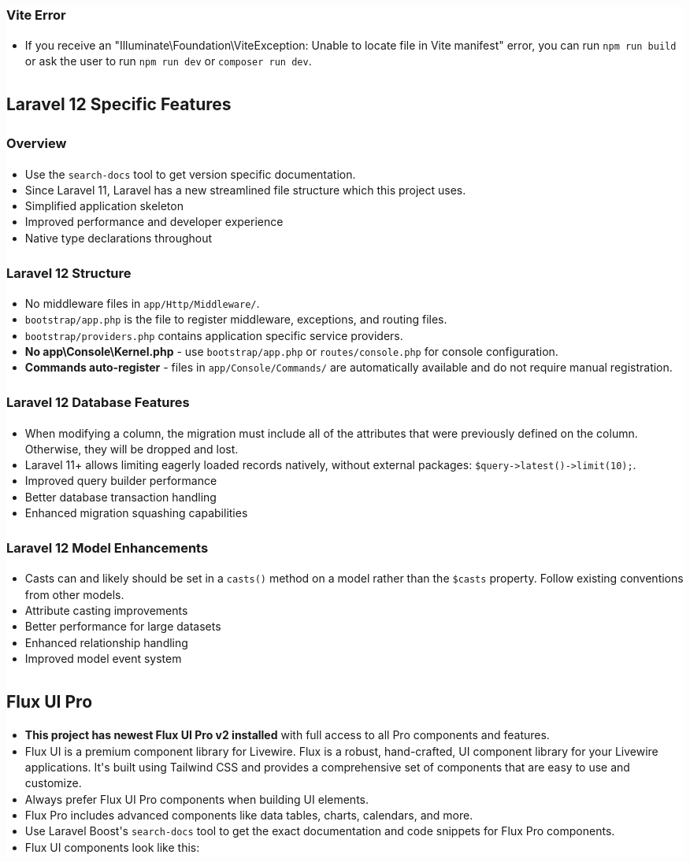 ### Vite Error
- If you receive an "Illuminate\Foundation\ViteException: Unable to locate file in Vite manifest" error, you can run `npm run build` or ask the user to run `npm run dev` or `composer run dev`.

## Laravel 12 Specific Features

### Overview
- Use the `search-docs` tool to get version specific documentation.
- Since Laravel 11, Laravel has a new streamlined file structure which this project uses.
- Simplified application skeleton
- Improved performance and developer experience
- Native type declarations throughout

### Laravel 12 Structure
- No middleware files in `app/Http/Middleware/`.
- `bootstrap/app.php` is the file to register middleware, exceptions, and routing files.
- `bootstrap/providers.php` contains application specific service providers.
- **No app\Console\Kernel.php** - use `bootstrap/app.php` or `routes/console.php` for console configuration.
- **Commands auto-register** - files in `app/Console/Commands/` are automatically available and do not require manual registration.

### Laravel 12 Database Features
- When modifying a column, the migration must include all of the attributes that were previously defined on the column. Otherwise, they will be dropped and lost.
- Laravel 11+ allows limiting eagerly loaded records natively, without external packages: `$query->latest()->limit(10);`.
- Improved query builder performance
- Better database transaction handling
- Enhanced migration squashing capabilities

### Laravel 12 Model Enhancements
- Casts can and likely should be set in a `casts()` method on a model rather than the `$casts` property. Follow existing conventions from other models.
- Attribute casting improvements
- Better performance for large datasets
- Enhanced relationship handling
- Improved model event system


## Flux UI Pro

- **This project has newest Flux UI Pro v2 installed** with full access to all Pro components and features.
- Flux UI is a premium component library for Livewire. Flux is a robust, hand-crafted, UI component library for your Livewire applications. It's built using Tailwind CSS and provides a comprehensive set of components that are easy to use and customize.
- Always prefer Flux UI Pro components when building UI elements.
- Flux Pro includes advanced components like data tables, charts, calendars, and more.
- Use Laravel Boost's `search-docs` tool to get the exact documentation and code snippets for Flux Pro components.
- Flux UI components look like this:
